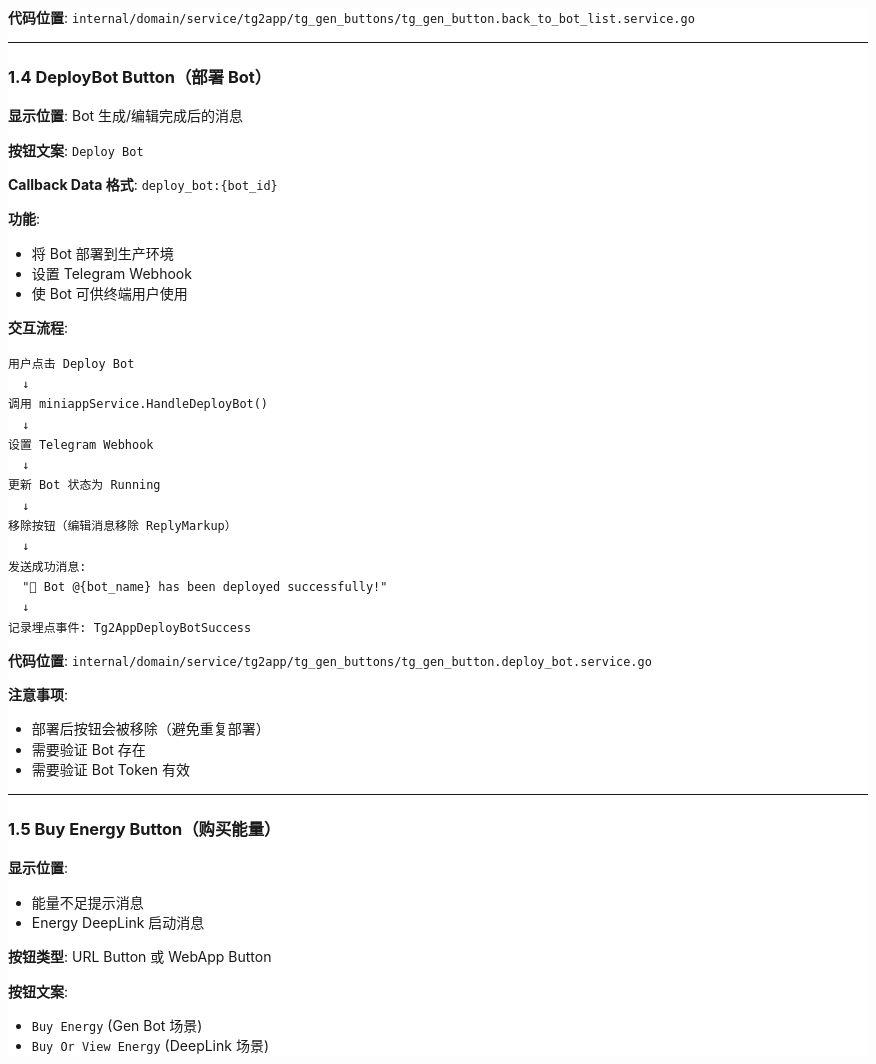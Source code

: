**代码位置**: `internal/domain/service/tg2app/tg_gen_buttons/tg_gen_button.back_to_bot_list.service.go`

---

### 1.4 DeployBot Button（部署 Bot）

**显示位置**: Bot 生成/编辑完成后的消息

**按钮文案**: `Deploy Bot`

**Callback Data 格式**: `deploy_bot:{bot_id}`

**功能**:
- 将 Bot 部署到生产环境
- 设置 Telegram Webhook
- 使 Bot 可供终端用户使用

**交互流程**:
```
用户点击 Deploy Bot
  ↓
调用 miniappService.HandleDeployBot()
  ↓
设置 Telegram Webhook
  ↓
更新 Bot 状态为 Running
  ↓
移除按钮（编辑消息移除 ReplyMarkup）
  ↓
发送成功消息:
  "🚀 Bot @{bot_name} has been deployed successfully!"
  ↓
记录埋点事件: Tg2AppDeployBotSuccess
```

**代码位置**: `internal/domain/service/tg2app/tg_gen_buttons/tg_gen_button.deploy_bot.service.go`

**注意事项**:
- 部署后按钮会被移除（避免重复部署）
- 需要验证 Bot 存在
- 需要验证 Bot Token 有效

---

### 1.5 Buy Energy Button（购买能量）

**显示位置**:
- 能量不足提示消息
- Energy DeepLink 启动消息

**按钮类型**: URL Button 或 WebApp Button

**按钮文案**:
- `Buy Energy` (Gen Bot 场景)
- `Buy Or View Energy` (DeepLink 场景)
